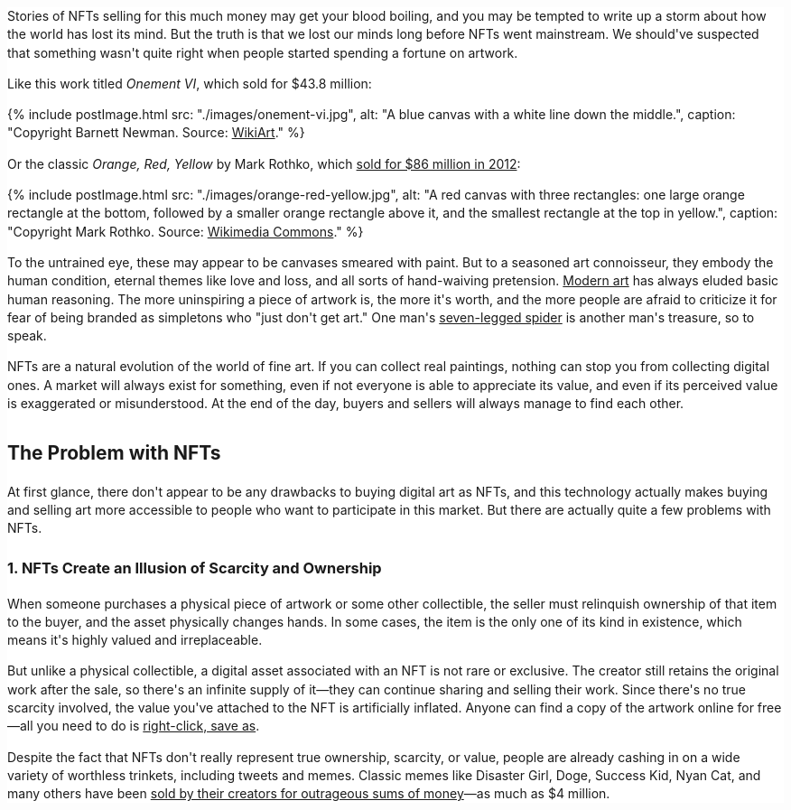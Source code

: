 Stories of NFTs selling for this much money may get your blood boiling, and you may be tempted to write up a storm about how the world has lost its mind. But the truth is that we lost our minds long before NFTs went mainstream. We should've suspected that something wasn't quite right when people started spending a fortune on artwork.

Like this work titled *Onement VI*, which sold for $43.8 million:

{% include postImage.html src: "./images/onement-vi.jpg", alt: "A blue canvas with a white line down the middle.", caption: "Copyright Barnett Newman. Source: [WikiArt](https://www.wikiart.org/en/barnett-newman/onement-vi-1953)." %}

Or the classic *Orange, Red, Yellow* by Mark Rothko, which [sold for $86 million in 2012](https://en.wikipedia.org/wiki/Orange,_Red,_Yellow):

{% include postImage.html src: "./images/orange-red-yellow.jpg", alt: "A red canvas with three rectangles: one large orange rectangle at the bottom, followed by a smaller orange rectangle above it, and the smallest rectangle at the top in yellow.", caption: "Copyright Mark Rothko. Source: [Wikimedia Commons](https://en.wikipedia.org/wiki/File:Orange,_Red,_Yellow.jpg)." %}

To the untrained eye, these may appear to be canvases smeared with paint. But to a seasoned art connoisseur, they embody the human condition, eternal themes like love and loss, and all sorts of hand-waiving pretension. [Modern art](https://www.youtube.com/watch?v=d7ez-gIt08I) has always eluded basic human reasoning. The more uninspiring a piece of artwork is, the more it's worth, and the more people are afraid to criticize it for fear of being branded as simpletons who "just don't get art." One man's [seven-legged spider](https://27bslash6.com/overdue.html) is another man's treasure, so to speak.

NFTs are a natural evolution of the world of fine art. If you can collect real paintings, nothing can stop you from collecting digital ones. A market will always exist for something, even if not everyone is able to appreciate its value, and even if its perceived value is exaggerated or misunderstood. At the end of the day, buyers and sellers will always manage to find each other.

## The Problem with NFTs

At first glance, there don't appear to be any drawbacks to buying digital art as NFTs, and this technology actually makes buying and selling art more accessible to people who want to participate in this market. But there are actually quite a few problems with NFTs.

### 1. NFTs Create an Illusion of Scarcity and Ownership

When someone purchases a physical piece of artwork or some other collectible, the seller must relinquish ownership of that item to the buyer, and the asset physically changes hands. In some cases, the item is the only one of its kind in existence, which means it's highly valued and irreplaceable.

But unlike a physical collectible, a digital asset associated with an NFT is not rare or exclusive. The creator still retains the original work after the sale, so there's an infinite supply of it—they can continue sharing and selling their work. Since there's no true scarcity involved, the value you've attached to the NFT is artificially inflated. Anyone can find a copy of the artwork online for free—all you need to do is [right-click, save as](https://knowyourmeme.com/memes/right-click-save-as).

Despite the fact that NFTs don't really represent true ownership, scarcity, or value, people are already cashing in on a wide variety of worthless trinkets, including tweets and memes. Classic memes like Disaster Girl, Doge, Success Kid, Nyan Cat, and many others have been [sold by their creators for outrageous sums of money](https://mashable.com/article/classic-memes-sold-nft-prices)—as much as $4 million.
